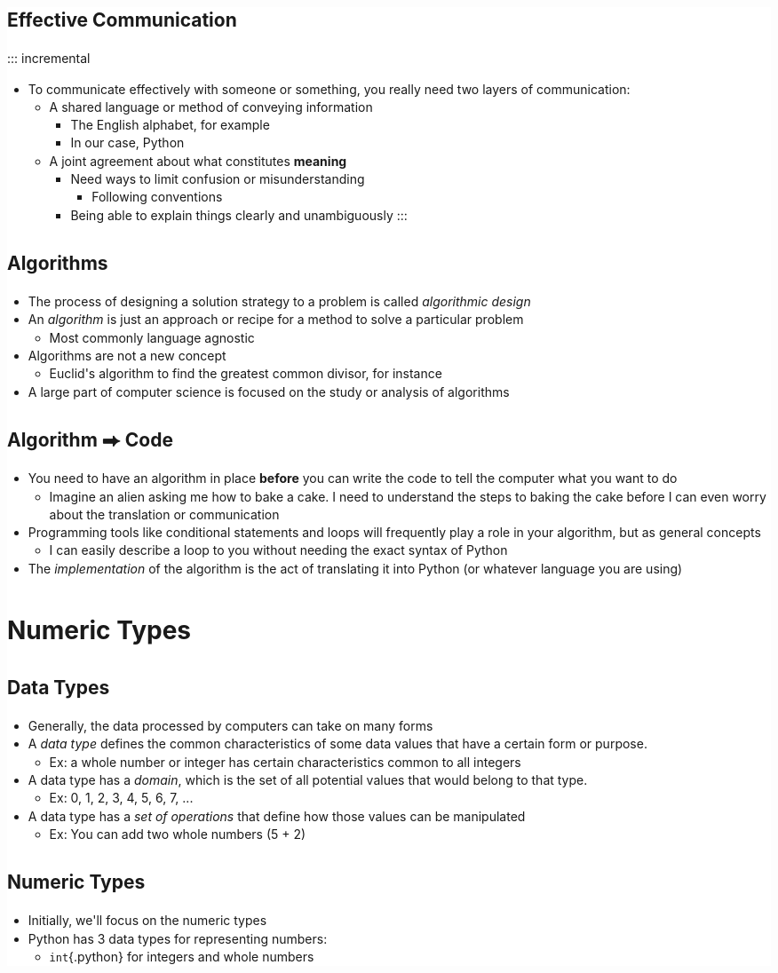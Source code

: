 ## Effective Communication
::: incremental
- To communicate effectively with someone or something, you really need two layers of communication:
	- A shared language or method of conveying information 
		- The English alphabet, for example
		- In our case, Python
	- A joint agreement about what constitutes **meaning**
		- Need ways to limit confusion or misunderstanding
			- Following conventions
		- Being able to explain things clearly and unambiguously
:::


## Algorithms
- The process of designing a solution strategy to a problem is called _algorithmic design_
- An _algorithm_ is just an approach or recipe for a method to solve a particular problem
	- Most commonly language agnostic
- Algorithms are not a new concept
	- Euclid's algorithm to find the greatest common divisor, for instance
- A large part of computer science is focused on the study or analysis of algorithms

## Algorithm ⮕ Code
- You need to have an algorithm in place **before** you can write the code to tell the computer what you want to do
	- Imagine an alien asking me how to bake a cake. I need to understand the steps to baking the cake before I can even worry about the translation or communication
- Programming tools like conditional statements and loops will frequently play a role in your algorithm, but as general concepts
	- I can easily describe a loop to you without needing the exact syntax of Python
- The _implementation_ of the algorithm is the act of translating it into Python (or whatever language you are using)

# Numeric Types

## Data Types
- Generally, the data processed by computers can take on many forms
- A _data type_ defines the common characteristics of some data values that have a certain form or purpose.
	- Ex: a whole number or integer has certain characteristics common to all integers
- A data type has a _domain_, which is the set of all potential values that would belong to that type.
	- Ex: 0, 1, 2, 3, 4, 5, 6, 7, ...
- A data type has a _set of operations_ that define how those values can be manipulated
	- Ex: You can add two whole numbers (5 + 2)

## Numeric Types
- Initially, we'll focus on the numeric types
- Python has 3 data types for representing numbers:
	- `int`{.python} for integers and whole numbers
